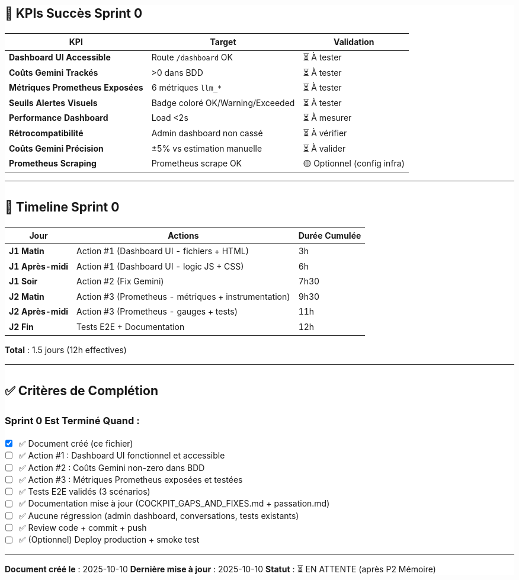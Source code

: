 
## 🎯 KPIs Succès Sprint 0

| KPI | Target | Validation |
|-----|--------|------------|
| **Dashboard UI Accessible** | Route `/dashboard` OK | ⏳ À tester |
| **Coûts Gemini Trackés** | >0 dans BDD | ⏳ À tester |
| **Métriques Prometheus Exposées** | 6 métriques `llm_*` | ⏳ À tester |
| **Seuils Alertes Visuels** | Badge coloré OK/Warning/Exceeded | ⏳ À tester |
| **Performance Dashboard** | Load <2s | ⏳ À mesurer |
| **Rétrocompatibilité** | Admin dashboard non cassé | ⏳ À vérifier |
| **Coûts Gemini Précision** | ±5% vs estimation manuelle | ⏳ À valider |
| **Prometheus Scraping** | Prometheus scrape OK | 🟡 Optionnel (config infra) |

---

## 📅 Timeline Sprint 0

| Jour | Actions | Durée Cumulée |
|------|---------|---------------|
| **J1 Matin** | Action #1 (Dashboard UI - fichiers + HTML) | 3h |
| **J1 Après-midi** | Action #1 (Dashboard UI - logic JS + CSS) | 6h |
| **J1 Soir** | Action #2 (Fix Gemini) | 7h30 |
| **J2 Matin** | Action #3 (Prometheus - métriques + instrumentation) | 9h30 |
| **J2 Après-midi** | Action #3 (Prometheus - gauges + tests) | 11h |
| **J2 Fin** | Tests E2E + Documentation | 12h |

**Total** : 1.5 jours (12h effectives)

---

## ✅ Critères de Complétion

### **Sprint 0 Est Terminé Quand** :
- [x] ✅ Document créé (ce fichier)
- [ ] ✅ Action #1 : Dashboard UI fonctionnel et accessible
- [ ] ✅ Action #2 : Coûts Gemini non-zero dans BDD
- [ ] ✅ Action #3 : Métriques Prometheus exposées et testées
- [ ] ✅ Tests E2E validés (3 scénarios)
- [ ] ✅ Documentation mise à jour (COCKPIT_GAPS_AND_FIXES.md + passation.md)
- [ ] ✅ Aucune régression (admin dashboard, conversations, tests existants)
- [ ] ✅ Review code + commit + push
- [ ] ✅ (Optionnel) Deploy production + smoke test

---

**Document créé le** : 2025-10-10
**Dernière mise à jour** : 2025-10-10
**Statut** : ⏳ EN ATTENTE (après P2 Mémoire)
